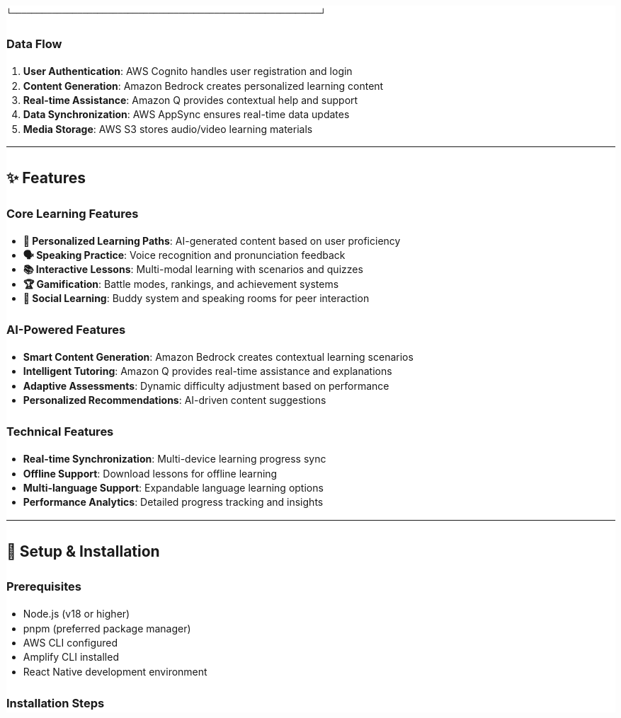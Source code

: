 ```
└─────────────────────────────────────────────────────────────┘
```

### Data Flow

1. **User Authentication**: AWS Cognito handles user registration and login
2. **Content Generation**: Amazon Bedrock creates personalized learning content
3. **Real-time Assistance**: Amazon Q provides contextual help and support
4. **Data Synchronization**: AWS AppSync ensures real-time data updates
5. **Media Storage**: AWS S3 stores audio/video learning materials

---

## ✨ Features

### Core Learning Features

- **🎯 Personalized Learning Paths**: AI-generated content based on user proficiency
- **🗣️ Speaking Practice**: Voice recognition and pronunciation feedback
- **📚 Interactive Lessons**: Multi-modal learning with scenarios and quizzes
- **🏆 Gamification**: Battle modes, rankings, and achievement systems
- **👥 Social Learning**: Buddy system and speaking rooms for peer interaction

### AI-Powered Features

- **Smart Content Generation**: Amazon Bedrock creates contextual learning scenarios
- **Intelligent Tutoring**: Amazon Q provides real-time assistance and explanations
- **Adaptive Assessments**: Dynamic difficulty adjustment based on performance
- **Personalized Recommendations**: AI-driven content suggestions

### Technical Features

- **Real-time Synchronization**: Multi-device learning progress sync
- **Offline Support**: Download lessons for offline learning
- **Multi-language Support**: Expandable language learning options
- **Performance Analytics**: Detailed progress tracking and insights

---

## 🚀 Setup & Installation

### Prerequisites

- Node.js (v18 or higher)
- pnpm (preferred package manager)
- AWS CLI configured
- Amplify CLI installed
- React Native development environment

### Installation Steps
